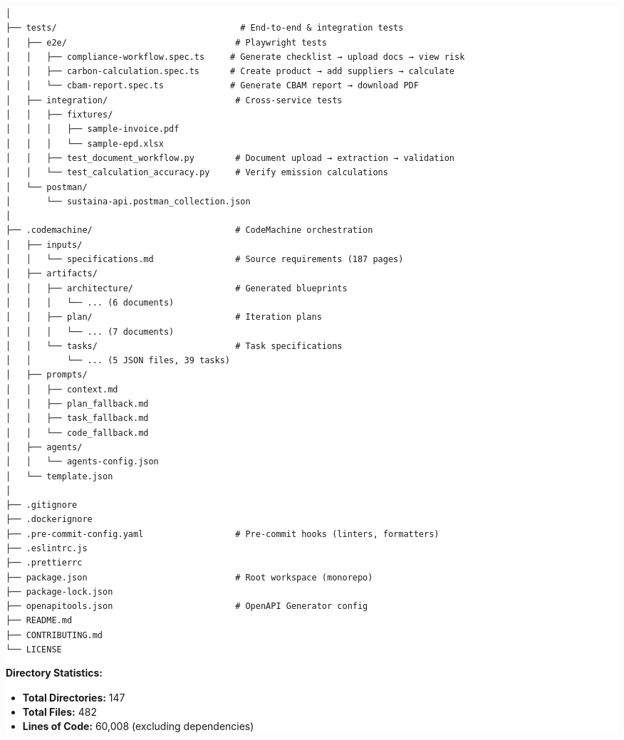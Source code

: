```
│
├── tests/                                    # End-to-end & integration tests
│   ├── e2e/                                 # Playwright tests
│   │   ├── compliance-workflow.spec.ts     # Generate checklist → upload docs → view risk
│   │   ├── carbon-calculation.spec.ts      # Create product → add suppliers → calculate
│   │   └── cbam-report.spec.ts             # Generate CBAM report → download PDF
│   ├── integration/                         # Cross-service tests
│   │   ├── fixtures/
│   │   │   ├── sample-invoice.pdf
│   │   │   └── sample-epd.xlsx
│   │   ├── test_document_workflow.py        # Document upload → extraction → validation
│   │   └── test_calculation_accuracy.py     # Verify emission calculations
│   └── postman/
│       └── sustaina-api.postman_collection.json
│
├── .codemachine/                            # CodeMachine orchestration
│   ├── inputs/
│   │   └── specifications.md                # Source requirements (187 pages)
│   ├── artifacts/
│   │   ├── architecture/                    # Generated blueprints
│   │   │   └── ... (6 documents)
│   │   ├── plan/                            # Iteration plans
│   │   │   └── ... (7 documents)
│   │   └── tasks/                           # Task specifications
│   │       └── ... (5 JSON files, 39 tasks)
│   ├── prompts/
│   │   ├── context.md
│   │   ├── plan_fallback.md
│   │   ├── task_fallback.md
│   │   └── code_fallback.md
│   ├── agents/
│   │   └── agents-config.json
│   └── template.json
│
├── .gitignore
├── .dockerignore
├── .pre-commit-config.yaml                  # Pre-commit hooks (linters, formatters)
├── .eslintrc.js
├── .prettierrc
├── package.json                             # Root workspace (monorepo)
├── package-lock.json
├── openapitools.json                        # OpenAPI Generator config
├── README.md
├── CONTRIBUTING.md
└── LICENSE
```

**Directory Statistics:**
- **Total Directories:** 147
- **Total Files:** 482
- **Lines of Code:** 60,008 (excluding dependencies)
